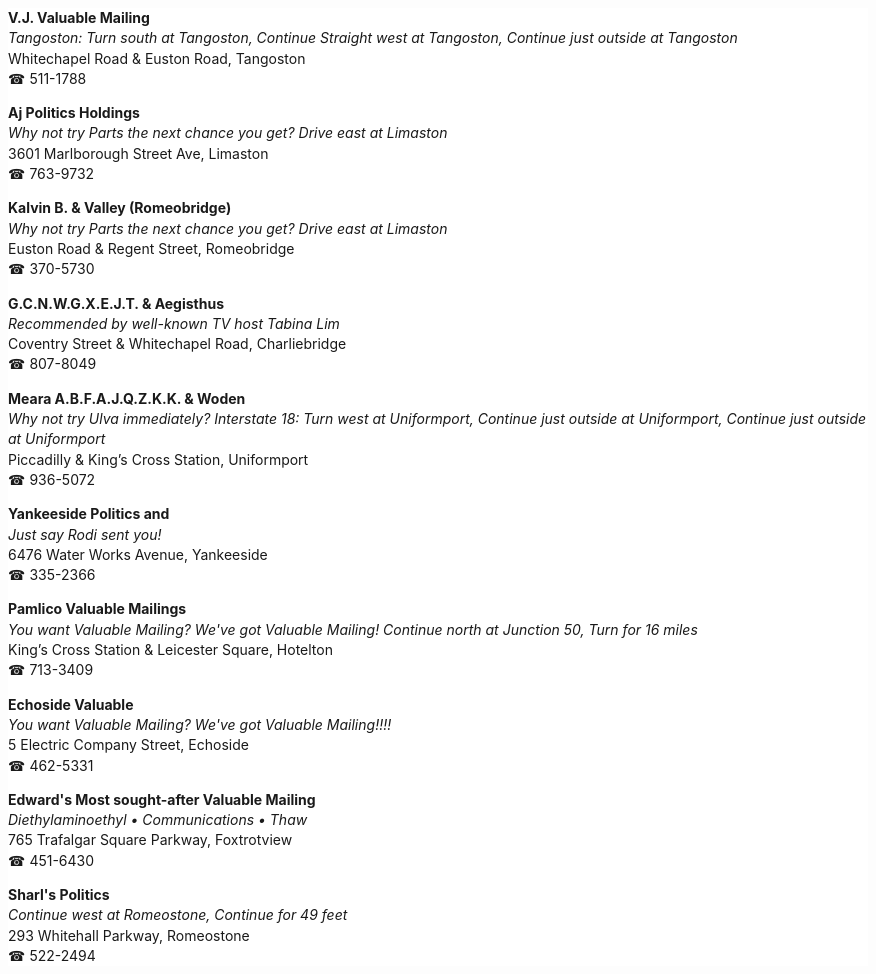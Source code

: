 **V.J. Valuable Mailing**  
_Tangoston: Turn south at Tangoston, Continue Straight west at Tangoston, Continue just outside at Tangoston_  
Whitechapel Road & Euston Road, Tangoston  
☎ 511-1788

**Aj Politics Holdings**  
_Why not try Parts the next chance you get? 
Drive east at Limaston_  
3601 Marlborough Street Ave, Limaston  
☎ 763-9732

**Kalvin B. & Valley (Romeobridge)**  
_Why not try Parts the next chance you get? 
Drive east at Limaston_  
Euston Road & Regent Street, Romeobridge  
☎ 370-5730

**G.C.N.W.G.X.E.J.T. & Aegisthus**  
_Recommended by well-known TV host Tabina Lim_  
Coventry Street & Whitechapel Road, Charliebridge  
☎ 807-8049

**Meara A.B.F.A.J.Q.Z.K.K. & Woden**  
_Why not try Ulva immediately? 
Interstate 18: Turn west at Uniformport, Continue just outside at Uniformport, Continue just outside at Uniformport_  
Piccadilly & King’s Cross Station, Uniformport  
☎ 936-5072

**Yankeeside Politics and**  
_Just say Rodi sent you!_  
6476 Water Works Avenue, Yankeeside  
☎ 335-2366

**Pamlico Valuable Mailings**  
_You want Valuable Mailing? We've got Valuable Mailing! 
Continue north at Junction 50, Turn for 16 miles_  
King’s Cross Station & Leicester Square, Hotelton  
☎ 713-3409

**Echoside Valuable**  
_You want Valuable Mailing? We've got Valuable Mailing!!!!_  
5 Electric Company Street, Echoside  
☎ 462-5331

**Edward's Most sought-after Valuable Mailing**  
_Diethylaminoethyl • Communications • Thaw_  
765 Trafalgar Square Parkway, Foxtrotview  
☎ 451-6430

**Sharl's Politics**  
_Continue west at Romeostone, Continue for 49 feet_  
293 Whitehall Parkway, Romeostone  
☎ 522-2494
